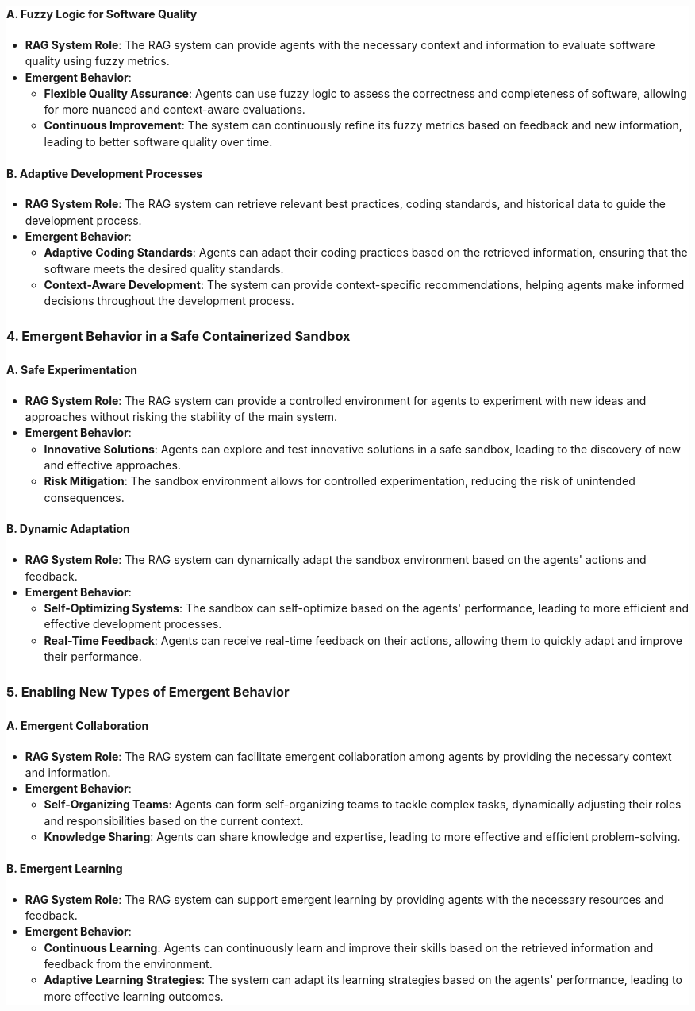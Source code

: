 #### **A. Fuzzy Logic for Software Quality**
- **RAG System Role**: The RAG system can provide agents with the necessary context and information to evaluate software quality using fuzzy metrics.
- **Emergent Behavior**:
  - **Flexible Quality Assurance**: Agents can use fuzzy logic to assess the correctness and completeness of software, allowing for more nuanced and context-aware evaluations.
  - **Continuous Improvement**: The system can continuously refine its fuzzy metrics based on feedback and new information, leading to better software quality over time.

#### **B. Adaptive Development Processes**
- **RAG System Role**: The RAG system can retrieve relevant best practices, coding standards, and historical data to guide the development process.
- **Emergent Behavior**:
  - **Adaptive Coding Standards**: Agents can adapt their coding practices based on the retrieved information, ensuring that the software meets the desired quality standards.
  - **Context-Aware Development**: The system can provide context-specific recommendations, helping agents make informed decisions throughout the development process.

### **4. Emergent Behavior in a Safe Containerized Sandbox**

#### **A. Safe Experimentation**
- **RAG System Role**: The RAG system can provide a controlled environment for agents to experiment with new ideas and approaches without risking the stability of the main system.
- **Emergent Behavior**:
  - **Innovative Solutions**: Agents can explore and test innovative solutions in a safe sandbox, leading to the discovery of new and effective approaches.
  - **Risk Mitigation**: The sandbox environment allows for controlled experimentation, reducing the risk of unintended consequences.

#### **B. Dynamic Adaptation**
- **RAG System Role**: The RAG system can dynamically adapt the sandbox environment based on the agents' actions and feedback.
- **Emergent Behavior**:
  - **Self-Optimizing Systems**: The sandbox can self-optimize based on the agents' performance, leading to more efficient and effective development processes.
  - **Real-Time Feedback**: Agents can receive real-time feedback on their actions, allowing them to quickly adapt and improve their performance.

### **5. Enabling New Types of Emergent Behavior**

#### **A. Emergent Collaboration**
- **RAG System Role**: The RAG system can facilitate emergent collaboration among agents by providing the necessary context and information.
- **Emergent Behavior**:
  - **Self-Organizing Teams**: Agents can form self-organizing teams to tackle complex tasks, dynamically adjusting their roles and responsibilities based on the current context.
  - **Knowledge Sharing**: Agents can share knowledge and expertise, leading to more effective and efficient problem-solving.

#### **B. Emergent Learning**
- **RAG System Role**: The RAG system can support emergent learning by providing agents with the necessary resources and feedback.
- **Emergent Behavior**:
  - **Continuous Learning**: Agents can continuously learn and improve their skills based on the retrieved information and feedback from the environment.
  - **Adaptive Learning Strategies**: The system can adapt its learning strategies based on the agents' performance, leading to more effective learning outcomes.
